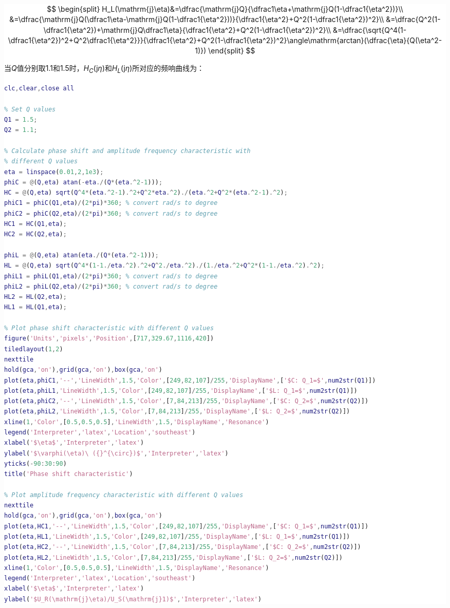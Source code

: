 $$
\begin{split}
H_L(\mathrm{j}\eta)&=\dfrac{\mathrm{j}Q}{\dfrac1\eta+\mathrm{j}Q(1-\dfrac1{\eta^2})}\\
&=\dfrac{\mathrm{j}Q(\dfrac1\eta-\mathrm{j}Q(1-\dfrac1{\eta^2}))}{\dfrac1{\eta^2}+Q^2(1-\dfrac1{\eta^2})^2}\\
&=\dfrac{Q^2(1-\dfrac1{\eta^2})+\mathrm{j}Q\dfrac1\eta}{\dfrac1{\eta^2}+Q^2(1-\dfrac1{\eta^2})^2}\\
&=\dfrac{\sqrt{Q^4(1-\dfrac1{\eta^2})^2+Q^2\dfrac1{\eta^2}}}{\dfrac1{\eta^2}+Q^2(1-\dfrac1{\eta^2})^2}\angle\mathrm{arctan}(\dfrac{\eta}{Q(\eta^2-1)})
\end{split}
$$

当$Q$值分别取1.1和1.5时，$H_C(\mathrm{j}\eta)$和$H_L(\mathrm{j}\eta)$所对应的频响曲线为：

```matlab
clc,clear,close all

% Set Q values
Q1 = 1.5;
Q2 = 1.1;

% Calculate phase shift and amplitude frequency characteristic with
% different Q values
eta = linspace(0.01,2,1e3);
phiC = @(Q,eta) atan(-eta./(Q*(eta.^2-1)));
HC = @(Q,eta) sqrt(Q^4*(eta.^2-1).^2+Q^2*eta.^2)./(eta.^2+Q^2*(eta.^2-1).^2);
phiC1 = phiC(Q1,eta)/(2*pi)*360; % convert rad/s to degree
phiC2 = phiC(Q2,eta)/(2*pi)*360; % convert rad/s to degree
HC1 = HC(Q1,eta);
HC2 = HC(Q2,eta);

phiL = @(Q,eta) atan(eta./(Q*(eta.^2-1)));
HL = @(Q,eta) sqrt(Q^4*(1-1./eta.^2).^2+Q^2./eta.^2)./(1./eta.^2+Q^2*(1-1./eta.^2).^2);
phiL1 = phiL(Q1,eta)/(2*pi)*360; % convert rad/s to degree
phiL2 = phiL(Q2,eta)/(2*pi)*360; % convert rad/s to degree
HL2 = HL(Q2,eta);
HL1 = HL(Q1,eta);

% Plot phase shift characteristic with different Q values
figure('Units','pixels','Position',[717,329.67,1116,420])
tiledlayout(1,2)
nexttile
hold(gca,'on'),grid(gca,'on'),box(gca,'on')
plot(eta,phiC1,'--','LineWidth',1.5,'Color',[249,82,107]/255,'DisplayName',['$C: Q_1=$',num2str(Q1)])
plot(eta,phiL1,'LineWidth',1.5,'Color',[249,82,107]/255,'DisplayName',['$L: Q_1=$',num2str(Q1)])
plot(eta,phiC2,'--','LineWidth',1.5,'Color',[7,84,213]/255,'DisplayName',['$C: Q_2=$',num2str(Q2)])
plot(eta,phiL2,'LineWidth',1.5,'Color',[7,84,213]/255,'DisplayName',['$L: Q_2=$',num2str(Q2)])
xline(1,'Color',[0.5,0.5,0.5],'LineWidth',1.5,'DisplayName','Resonance')
legend('Interpreter','latex','Location','southeast')
xlabel('$\eta$','Interpreter','latex')
ylabel('$\varphi(\eta)\ ({}^{\circ})$','Interpreter','latex')
yticks(-90:30:90)
title('Phase shift characteristic')

% Plot amplitude frequency characteristic with different Q values
nexttile
hold(gca,'on'),grid(gca,'on'),box(gca,'on')
plot(eta,HC1,'--','LineWidth',1.5,'Color',[249,82,107]/255,'DisplayName',['$C: Q_1=$',num2str(Q1)])
plot(eta,HL1,'LineWidth',1.5,'Color',[249,82,107]/255,'DisplayName',['$L: Q_1=$',num2str(Q1)])
plot(eta,HC2,'--','LineWidth',1.5,'Color',[7,84,213]/255,'DisplayName',['$C: Q_2=$',num2str(Q2)])
plot(eta,HL2,'LineWidth',1.5,'Color',[7,84,213]/255,'DisplayName',['$L: Q_2=$',num2str(Q2)])
xline(1,'Color',[0.5,0.5,0.5],'LineWidth',1.5,'DisplayName','Resonance')
legend('Interpreter','latex','Location','southeast')
xlabel('$\eta$','Interpreter','latex')
ylabel('$U_R(\mathrm{j}\eta)/U_S(\mathrm{j}1)$','Interpreter','latex')
```